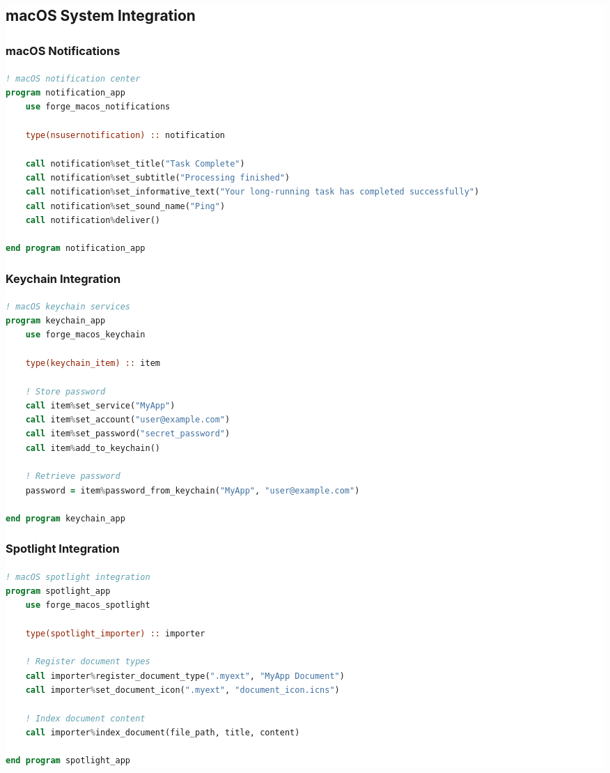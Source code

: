 ## macOS System Integration

### macOS Notifications

```fortran
! macOS notification center
program notification_app
    use forge_macos_notifications

    type(nsusernotification) :: notification

    call notification%set_title("Task Complete")
    call notification%set_subtitle("Processing finished")
    call notification%set_informative_text("Your long-running task has completed successfully")
    call notification%set_sound_name("Ping")
    call notification%deliver()

end program notification_app
```

### Keychain Integration

```fortran
! macOS keychain services
program keychain_app
    use forge_macos_keychain

    type(keychain_item) :: item

    ! Store password
    call item%set_service("MyApp")
    call item%set_account("user@example.com")
    call item%set_password("secret_password")
    call item%add_to_keychain()

    ! Retrieve password
    password = item%password_from_keychain("MyApp", "user@example.com")

end program keychain_app
```

### Spotlight Integration

```fortran
! macOS spotlight integration
program spotlight_app
    use forge_macos_spotlight

    type(spotlight_importer) :: importer

    ! Register document types
    call importer%register_document_type(".myext", "MyApp Document")
    call importer%set_document_icon(".myext", "document_icon.icns")

    ! Index document content
    call importer%index_document(file_path, title, content)

end program spotlight_app
```
